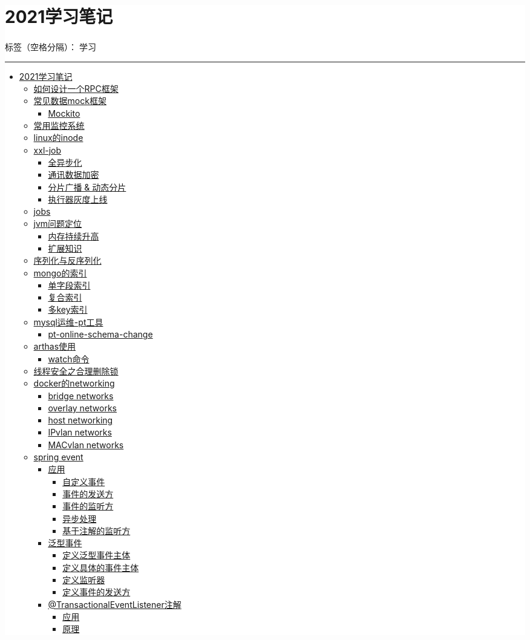 ﻿# 2021学习笔记

标签（空格分隔）： 学习

---

* [2021学习笔记](#2021学习笔记)
   * [如何设计一个RPC框架](#如何设计一个rpc框架)
   * [常见数据mock框架](#常见数据mock框架)
      * [Mockito](#mockito)
   * [常用监控系统](#常用监控系统)
   * [linux的inode](#linux的inode)
   * [xxl-job](#xxl-job)
      * [全异步化](#全异步化)
      * [通讯数据加密](#通讯数据加密)
      * [分片广播 &amp; 动态分片](#分片广播--动态分片)
      * [执行器灰度上线](#执行器灰度上线)
   * [jobs](#jobs)
   * [jvm问题定位](#jvm问题定位)
      * [内存持续升高](#内存持续升高)
      * [扩展知识](#扩展知识)
   * [序列化与反序列化](#序列化与反序列化)
   * [mongo的索引](#mongo的索引)
      * [单字段索引](#单字段索引)
      * [复合索引](#复合索引)
      * [多key索引](#多key索引)
   * [mysql运维-pt工具](#mysql运维-pt工具)
      * [pt-online-schema-change](#pt-online-schema-change)
   * [arthas使用](#arthas使用)
      * [watch命令](#watch命令)
   * [线程安全之合理删除锁](#线程安全之合理删除锁)
   * [docker的networking](#docker的networking)
      * [bridge networks](#bridge-networks)
      * [overlay networks](#overlay-networks)
      * [host networking](#host-networking)
      * [IPvlan networks](#ipvlan-networks)
      * [MACvlan networks](#macvlan-networks)
   * [spring event](#spring-event)
      * [应用](#应用)
         * [自定义事件](#自定义事件)
         * [事件的发送方](#事件的发送方)
         * [事件的监听方](#事件的监听方)
         * [异步处理](#异步处理)
         * [基于注解的监听方](#基于注解的监听方)
      * [泛型事件](#泛型事件)
         * [定义泛型事件主体](#定义泛型事件主体)
         * [定义具体的事件主体](#定义具体的事件主体)
         * [定义监听器](#定义监听器)
         * [定义事件的发送方](#定义事件的发送方)
      * [@TransactionalEventListener注解](#transactionaleventlistener注解)
         * [应用](#应用-1)
         * [原理](#原理)
